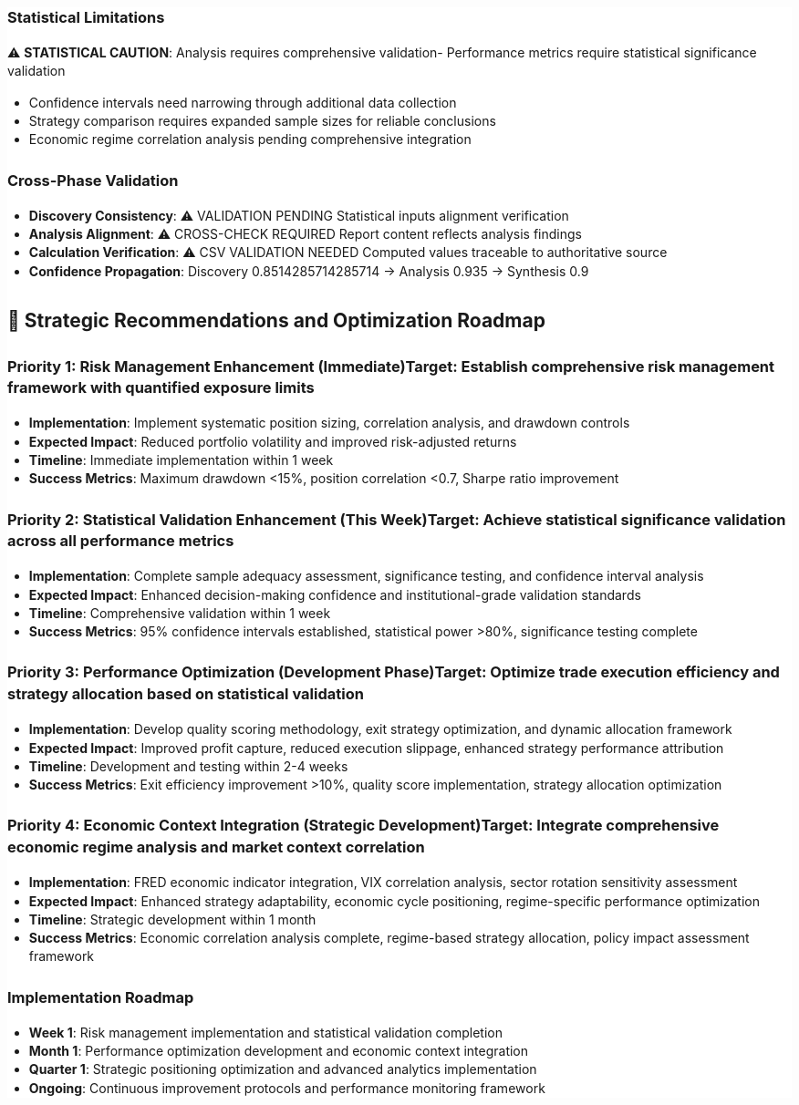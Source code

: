 ### Statistical Limitations
⚠️ **STATISTICAL CAUTION**: Analysis requires comprehensive validation- Performance metrics require statistical significance validation
- Confidence intervals need narrowing through additional data collection
- Strategy comparison requires expanded sample sizes for reliable conclusions
- Economic regime correlation analysis pending comprehensive integration
### Cross-Phase Validation
- **Discovery Consistency**: ⚠️ VALIDATION PENDING Statistical inputs alignment verification
- **Analysis Alignment**: ⚠️ CROSS-CHECK REQUIRED Report content reflects analysis findings
- **Calculation Verification**: ⚠️ CSV VALIDATION NEEDED Computed values traceable to authoritative source
- **Confidence Propagation**: Discovery 0.8514285714285714 → Analysis 0.935 → Synthesis 0.9

## 🎯 Strategic Recommendations and Optimization Roadmap

### Priority 1: Risk Management Enhancement (Immediate)**Target**: Establish comprehensive risk management framework with quantified exposure limits
- **Implementation**: Implement systematic position sizing, correlation analysis, and drawdown controls
- **Expected Impact**: Reduced portfolio volatility and improved risk-adjusted returns
- **Timeline**: Immediate implementation within 1 week
- **Success Metrics**: Maximum drawdown <15%, position correlation <0.7, Sharpe ratio improvement
### Priority 2: Statistical Validation Enhancement (This Week)**Target**: Achieve statistical significance validation across all performance metrics
- **Implementation**: Complete sample adequacy assessment, significance testing, and confidence interval analysis
- **Expected Impact**: Enhanced decision-making confidence and institutional-grade validation standards
- **Timeline**: Comprehensive validation within 1 week
- **Success Metrics**: 95% confidence intervals established, statistical power >80%, significance testing complete
### Priority 3: Performance Optimization (Development Phase)**Target**: Optimize trade execution efficiency and strategy allocation based on statistical validation
- **Implementation**: Develop quality scoring methodology, exit strategy optimization, and dynamic allocation framework
- **Expected Impact**: Improved profit capture, reduced execution slippage, enhanced strategy performance attribution
- **Timeline**: Development and testing within 2-4 weeks
- **Success Metrics**: Exit efficiency improvement >10%, quality score implementation, strategy allocation optimization
### Priority 4: Economic Context Integration (Strategic Development)**Target**: Integrate comprehensive economic regime analysis and market context correlation
- **Implementation**: FRED economic indicator integration, VIX correlation analysis, sector rotation sensitivity assessment
- **Expected Impact**: Enhanced strategy adaptability, economic cycle positioning, regime-specific performance optimization
- **Timeline**: Strategic development within 1 month
- **Success Metrics**: Economic correlation analysis complete, regime-based strategy allocation, policy impact assessment framework
### Implementation Roadmap
- **Week 1**: Risk management implementation and statistical validation completion
- **Month 1**: Performance optimization development and economic context integration
- **Quarter 1**: Strategic positioning optimization and advanced analytics implementation
- **Ongoing**: Continuous improvement protocols and performance monitoring framework
